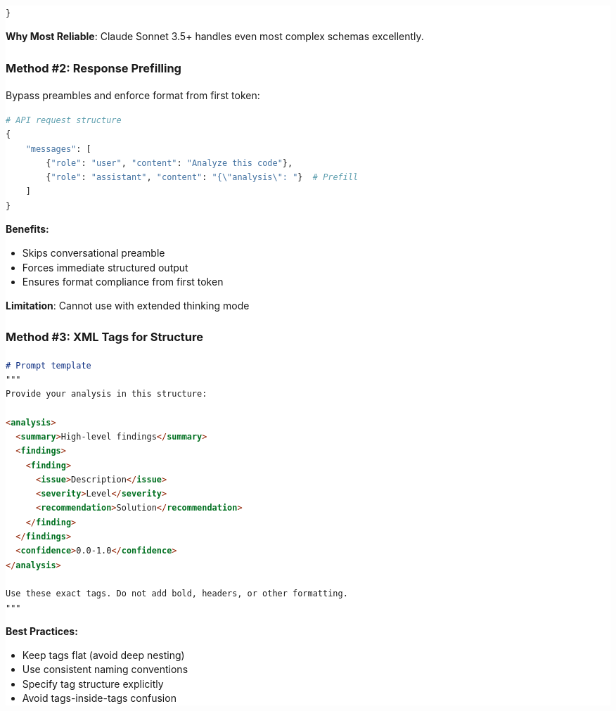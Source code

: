 ```python
}
```

**Why Most Reliable**: Claude Sonnet 3.5+ handles even most complex schemas excellently.

### Method #2: Response Prefilling

Bypass preambles and enforce format from first token:

```python
# API request structure
{
    "messages": [
        {"role": "user", "content": "Analyze this code"},
        {"role": "assistant", "content": "{\"analysis\": "}  # Prefill
    ]
}
```

**Benefits:**
- Skips conversational preamble
- Forces immediate structured output
- Ensures format compliance from first token

**Limitation**: Cannot use with extended thinking mode

### Method #3: XML Tags for Structure

```markdown
# Prompt template
"""
Provide your analysis in this structure:

<analysis>
  <summary>High-level findings</summary>
  <findings>
    <finding>
      <issue>Description</issue>
      <severity>Level</severity>
      <recommendation>Solution</recommendation>
    </finding>
  </findings>
  <confidence>0.0-1.0</confidence>
</analysis>

Use these exact tags. Do not add bold, headers, or other formatting.
"""
```

**Best Practices:**
- Keep tags flat (avoid deep nesting)
- Use consistent naming conventions
- Specify tag structure explicitly
- Avoid tags-inside-tags confusion
